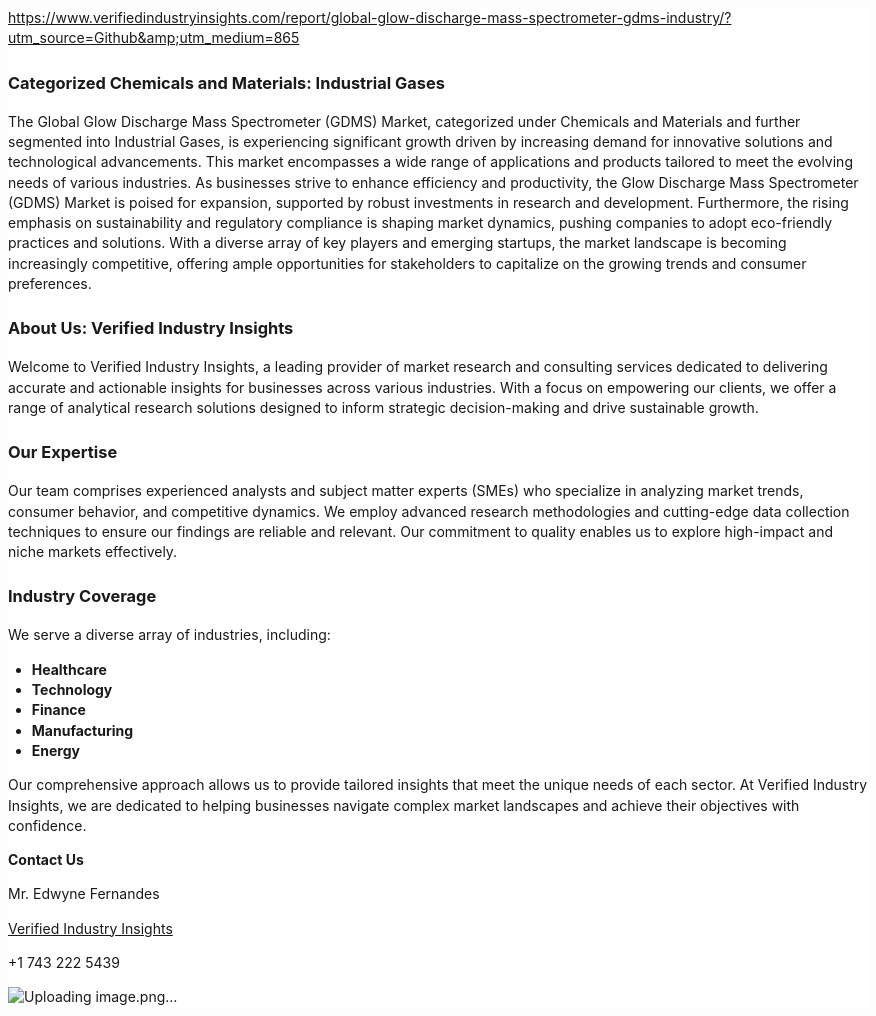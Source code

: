 </strong><a href="https://www.verifiedindustryinsights.com/report/global-glow-discharge-mass-spectrometer-gdms-industry/?utm_source=Github&amp;utm_medium=865">https://www.verifiedindustryinsights.com/report/global-glow-discharge-mass-spectrometer-gdms-industry/?utm_source=Github&amp;utm_medium=865</a>&nbsp;</p><h3>Categorized Chemicals and Materials: Industrial Gases </h3><p>The Global Glow Discharge Mass Spectrometer (GDMS) Market, categorized under Chemicals and Materials and further segmented into Industrial Gases, is experiencing significant growth driven by increasing demand for innovative solutions and technological advancements. This market encompasses a wide range of applications and products tailored to meet the evolving needs of various industries. As businesses strive to enhance efficiency and productivity, the Glow Discharge Mass Spectrometer (GDMS) Market is poised for expansion, supported by robust investments in research and development. Furthermore, the rising emphasis on sustainability and regulatory compliance is shaping market dynamics, pushing companies to adopt eco-friendly practices and solutions. With a diverse array of key players and emerging startups, the market landscape is becoming increasingly competitive, offering ample opportunities for stakeholders to capitalize on the growing trends and consumer preferences.</p><h3>About Us: Verified Industry Insights</h3><p>Welcome to Verified Industry Insights, a leading provider of market research and consulting services dedicated to delivering accurate and actionable insights for businesses across various industries. With a focus on empowering our clients, we offer a range of analytical research solutions designed to inform strategic decision-making and drive sustainable growth.</p><h3>Our Expertise</h3><p>Our team comprises experienced analysts and subject matter experts (SMEs) who specialize in analyzing market trends, consumer behavior, and competitive dynamics. We employ advanced research methodologies and cutting-edge data collection techniques to ensure our findings are reliable and relevant. Our commitment to quality enables us to explore high-impact and niche markets effectively.</p><h3>Industry Coverage</h3><p>We serve a diverse array of industries, including:</p><ul><li><strong>Healthcare</strong></li><li><strong>Technology</strong></li><li><strong>Finance</strong></li><li><strong>Manufacturing</strong></li><li><strong>Energy</strong></li></ul><p>Our comprehensive approach allows us to provide tailored insights that meet the unique needs of each sector. At Verified Industry Insights, we are dedicated to helping businesses navigate complex market landscapes and achieve their objectives with confidence.</p><p><strong>Contact Us</strong></p><p>Mr. Edwyne Fernandes</p><p><a href="https://www.verifiedindustryinsights.com/">Verified Industry Insights</a></p><p>+1 743 222 5439</p>
![Uploading image.png…]()
